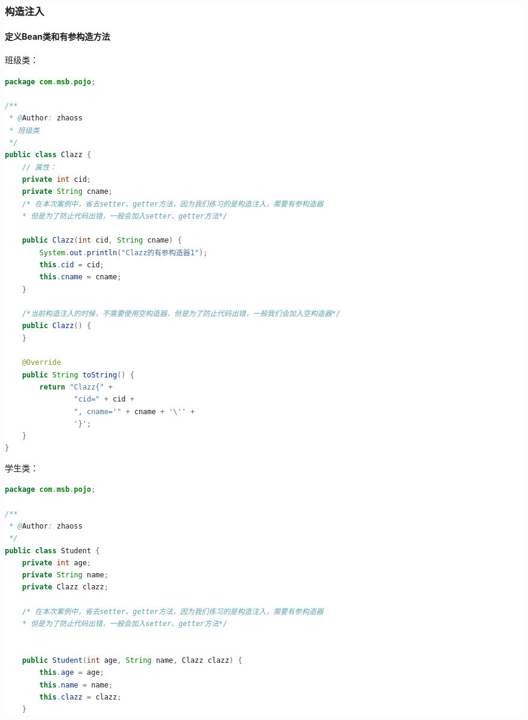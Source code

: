 

### 构造注入



#### 定义Bean类和有参构造方法

班级类：

```java
package com.msb.pojo;

/**
 * @Author: zhaoss
 * 班级类
 */
public class Clazz {
    // 属性：
    private int cid;
    private String cname;
    /* 在本次案例中，省去setter、getter方法，因为我们练习的是构造注入，需要有参构造器
    * 但是为了防止代码出错，一般会加入setter、getter方法*/

    public Clazz(int cid, String cname) {
        System.out.println("Clazz的有参构造器1");
        this.cid = cid;
        this.cname = cname;
    }

    /*当前构造注入的时候，不需要使用空构造器，但是为了防止代码出错，一般我们会加入空构造器*/
    public Clazz() {
    }

    @Override
    public String toString() {
        return "Clazz{" +
                "cid=" + cid +
                ", cname='" + cname + '\'' +
                '}';
    }
}

```

学生类：

```java
package com.msb.pojo;

/**
 * @Author: zhaoss
 */
public class Student {
    private int age;
    private String name;
    private Clazz clazz;
    
	/* 在本次案例中，省去setter、getter方法，因为我们练习的是构造注入，需要有参构造器
    * 但是为了防止代码出错，一般会加入setter、getter方法*/
    
    
    public Student(int age, String name, Clazz clazz) {
        this.age = age;
        this.name = name;
        this.clazz = clazz;
    }
```